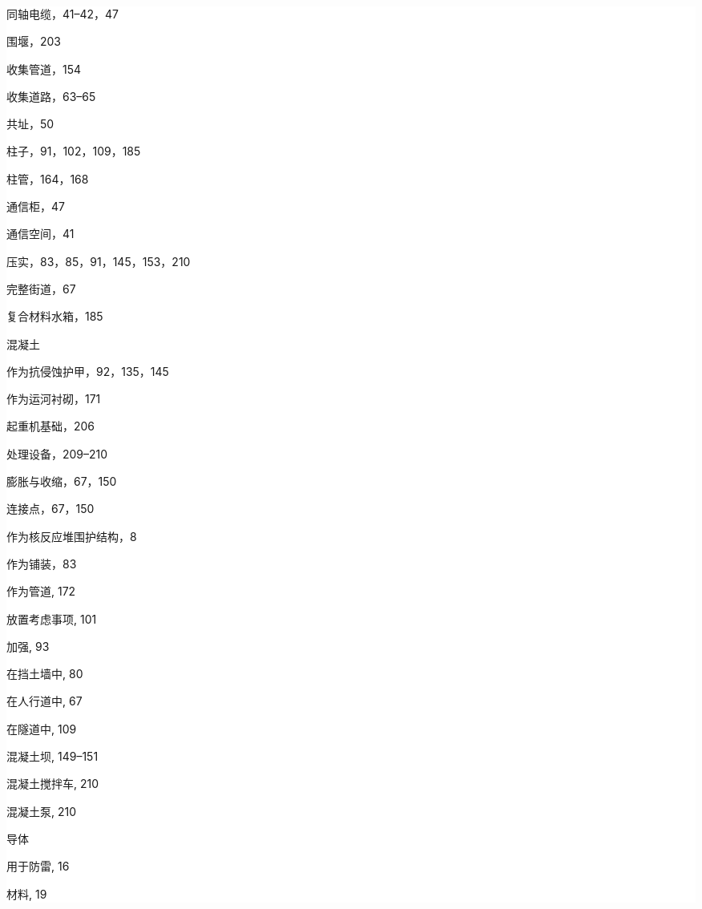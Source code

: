 同轴电缆，41–42，47

围堰，203

收集管道，154

收集道路，63–65

共址，50

柱子，91，102，109，185

柱管，164，168

通信柜，47

通信空间，41

压实，83，85，91，145，153，210

完整街道，67

复合材料水箱，185

混凝土

作为抗侵蚀护甲，92，135，145

作为运河衬砌，171

起重机基础，206

处理设备，209–210

膨胀与收缩，67，150

连接点，67，150

作为核反应堆围护结构，8

作为铺装，83

作为管道, 172

放置考虑事项, 101

加强, 93

在挡土墙中, 80

在人行道中, 67

在隧道中, 109

混凝土坝, 149–151

混凝土搅拌车, 210

混凝土泵, 210

导体

用于防雷, 16

材料, 19
